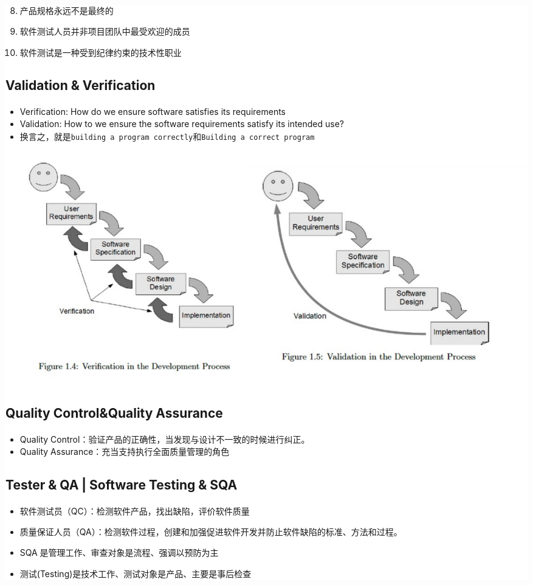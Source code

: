 8. 产品规格永远不是最终的

9. 软件测试人员并非项目团队中最受欢迎的成员

10. 软件测试是一种受到纪律约束的技术性职业

## Validation & Verification

- Verification: How do we ensure software satisfies its requirements
- Validation: How to we ensure the software requirements satisfy its intended use?
- 换言之，就是`building a program correctly`和`Building a correct program`

![Validation & Verification](images/Chapter1-Basic-Concepts-of-Software-Testing/image-6.png)

## Quality Control&Quality Assurance

- Quality Control：验证产品的正确性，当发现与设计不一致的时候进行纠正。
- Quality Assurance：充当支持执行全面质量管理的角色

## Tester & QA | Software Testing & SQA

- 软件测试员（QC）：检测软件产品，找出缺陷，评价软件质量
- 质量保证人员（QA）：检测软件过程，创建和加强促进软件开发并防止软件缺陷的标准、方法和过程。

- SQA 是管理工作、审查对象是流程、强调以预防为主
- 测试(Testing)是技术工作、测试对象是产品、主要是事后检查
